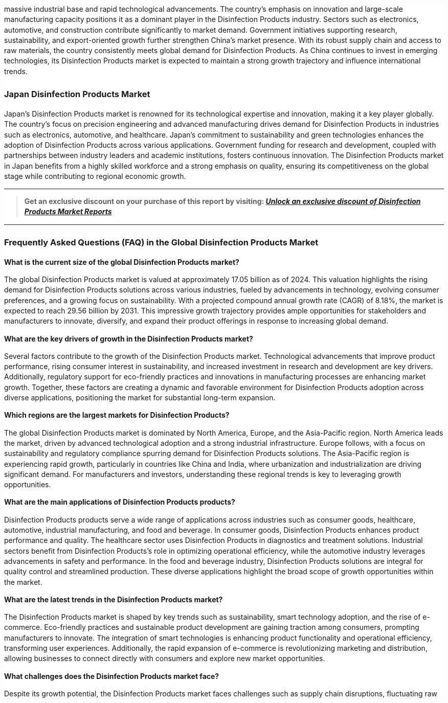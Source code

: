 massive industrial base and rapid technological advancements. The country&rsquo;s emphasis on innovation and large-scale manufacturing capacity positions it as a dominant player in the Disinfection Products industry. Sectors such as electronics, automotive, and construction contribute significantly to market demand. Government initiatives supporting research, sustainability, and export-oriented growth further strengthen China&rsquo;s market presence. With its robust supply chain and access to raw materials, the country consistently meets global demand for Disinfection Products. As China continues to invest in emerging technologies, its Disinfection Products market is expected to maintain a strong growth trajectory and influence international trends.</p><h3>Japan Disinfection Products Market</h3><p>Japan&rsquo;s Disinfection Products market is renowned for its technological expertise and innovation, making it a key player globally. The country&rsquo;s focus on precision engineering and advanced manufacturing drives demand for Disinfection Products in industries such as electronics, automotive, and healthcare. Japan&rsquo;s commitment to sustainability and green technologies enhances the adoption of Disinfection Products across various applications. Government funding for research and development, coupled with partnerships between industry leaders and academic institutions, fosters continuous innovation. The Disinfection Products market in Japan benefits from a highly skilled workforce and a strong emphasis on quality, ensuring its competitiveness on the global stage while contributing to regional economic growth.</p><hr /><blockquote><p><strong>Get an exclusive discount on your purchase of this report by visiting: <em><a href="://marketresearchpulse.com/ask-for-discount/125654?utm_source=Github&amp;utm_medium=023">Unlock an exclusive discount of Disinfection Products Market Reports</a></em>&nbsp;</strong></p></blockquote><hr /><h3>Frequently Asked Questions (FAQ) in the Global Disinfection Products Market</h3><p><strong>What is the current size of the global Disinfection Products market?</strong></p><p>The global Disinfection Products market is valued at approximately 17.05 billion as of 2024. This valuation highlights the rising demand for Disinfection Products solutions across various industries, fueled by advancements in technology, evolving consumer preferences, and a growing focus on sustainability. With a projected compound annual growth rate (CAGR) of 8.18%, the market is expected to reach 29.56 billion by 2031. This impressive growth trajectory provides ample opportunities for stakeholders and manufacturers to innovate, diversify, and expand their product offerings in response to increasing global demand.</p><p><strong>What are the key drivers of growth in the Disinfection Products market?</strong></p><p>Several factors contribute to the growth of the Disinfection Products market. Technological advancements that improve product performance, rising consumer interest in sustainability, and increased investment in research and development are key drivers. Additionally, regulatory support for eco-friendly practices and innovations in manufacturing processes are enhancing market growth. Together, these factors are creating a dynamic and favorable environment for Disinfection Products adoption across diverse applications, positioning the market for substantial long-term expansion.</p><p><strong>Which regions are the largest markets for Disinfection Products?</strong></p><p>The global Disinfection Products market is dominated by North America, Europe, and the Asia-Pacific region. North America leads the market, driven by advanced technological adoption and a strong industrial infrastructure. Europe follows, with a focus on sustainability and regulatory compliance spurring demand for Disinfection Products solutions. The Asia-Pacific region is experiencing rapid growth, particularly in countries like China and India, where urbanization and industrialization are driving significant demand. For manufacturers and investors, understanding these regional trends is key to leveraging growth opportunities.</p><p><strong>What are the main applications of Disinfection Products products?</strong></p><p>Disinfection Products products serve a wide range of applications across industries such as consumer goods, healthcare, automotive, industrial manufacturing, and food and beverage. In consumer goods, Disinfection Products enhances product performance and quality. The healthcare sector uses Disinfection Products in diagnostics and treatment solutions. Industrial sectors benefit from Disinfection Products&rsquo;s role in optimizing operational efficiency, while the automotive industry leverages advancements in safety and performance. In the food and beverage industry, Disinfection Products solutions are integral for quality control and streamlined production. These diverse applications highlight the broad scope of growth opportunities within the market.</p><p><strong>What are the latest trends in the Disinfection Products market?</strong></p><p>The Disinfection Products market is shaped by key trends such as sustainability, smart technology adoption, and the rise of e-commerce. Eco-friendly practices and sustainable product development are gaining traction among consumers, prompting manufacturers to innovate. The integration of smart technologies is enhancing product functionality and operational efficiency, transforming user experiences. Additionally, the rapid expansion of e-commerce is revolutionizing marketing and distribution, allowing businesses to connect directly with consumers and explore new market opportunities.</p><p><strong>What challenges does the Disinfection Products market face?</strong></p><p>Despite its growth potential, the Disinfection Products market faces challenges such as supply chain disruptions, fluctuating raw